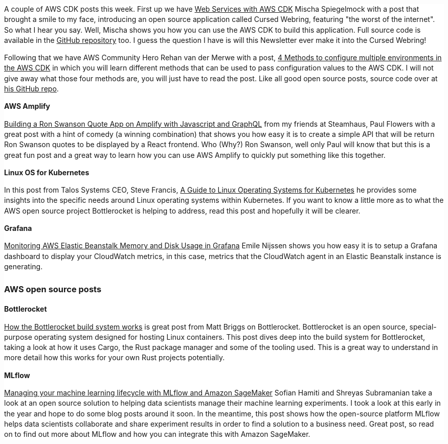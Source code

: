 A couple of AWS CDK posts this week. First up we have [Web Services with AWS CDK](https://spiegelmock.com/2021/01/25/web-services-with-aws-cdk/) Mischa Spiegelmock with a post that brought a smile to my face, introducing an open source application called Cursed Webring, featuring "the worst of the internet". So what I hear you say. Well, Mischa shows you how you can use the AWS CDK to build this application. Full source code is available in the [GitHub repository](https://github.com/revmischa/cursed-webring) too. I guess the question I have is will this Newsletter ever make it into the Cursed Webring!

Following that we have AWS Community Hero Rehan van der Merwe with a post, [4 Methods to configure multiple environments in the AWS CDK](https://www.rehanvdm.com/aws/4-methods-to-configure-multiple-environments-in-the-aws-cdk/index.html) in which you will learn  different methods that can be used to pass configuration values to the AWS CDK. I will not give away what those four methods are, you will just have to read the post. Like all good open source posts, source code over at [his GitHub repo](https://github.com/rehanvdm/cdk-multi-environment).

**AWS Amplify**

[Building a Ron Swanson Quote App on Amplify with Javascript and GraphQL](https://www.steamhaus.co.uk/technical/building-a-ron-swanson-quote-js-app-on-amplify/) from my friends at Steamhaus, Paul Flowers with a great post with a hint of comedy (a winning combination) that shows you how easy it is to create a simple API that will be return Ron Swanson quotes to be displayed by a React frontend. Who (Why?) Ron Swanson, well only Paul will know that but this is a great fun post and a great way to learn how you can use AWS Amplify to quickly put something like this together.

**Linux OS for Kubernetes**

In this post from Talos Systems CEO, Steve Francis, [A Guide to Linux Operating Systems for Kubernetes](https://thenewstack.io/a-guide-to-linux-operating-systems-for-kubernetes/) he provides some insights into the specific needs around Linux operating systems within Kubernetes. If you want to know a little more as to what the AWS open source project Bottlerocket is helping to address, read this post and hopefully it will be clearer.

**Grafana**

[Monitoring AWS Elastic Beanstalk Memory and Disk Usage in Grafana](https://emilenijssen.nl/8-aws-elastic-beanstalk-cloudwatch-ram-and-disk-monitoring/) Emile Nijssen shows you how easy it is to setup a Grafana dashboard to display your CloudWatch metrics, in this case, metrics that the CloudWatch agent in an Elastic Beanstalk instance is generating.

### AWS open source posts

**Bottlerocket**

[How the Bottlerocket build system works](https://aws.amazon.com/blogs/opensource/how-the-bottlerocket-build-system-works/) is great post from Matt Briggs on Bottlerocket. Bottlerocket is an open source, special-purpose operating system designed for hosting Linux containers. This post dives deep into the build system for Bottlerocket, taking a look at how it uses Cargo, the Rust package manager and some of the tooling used. This is a great way to understand in more detail how this works for your own Rust projects potentially.

**MLflow**

[Managing your machine learning lifecycle with MLflow and Amazon SageMaker](https://aws.amazon.com/blogs/machine-learning/managing-your-machine-learning-lifecycle-with-mlflow-and-amazon-sagemaker/) Sofian Hamiti and Shreyas Subramanian take a look at an open source solution to helping data scientists manage their machine learning experiments. I took a look at this early in the year and hope to do some blog posts around it soon. In the meantime, this post shows how the open-source platform MLflow helps data scientists collaborate and share experiment results in order to find a solution to a business need. Great post, so read on to find out more about MLflow and how you can integrate this with Amazon SageMaker.
